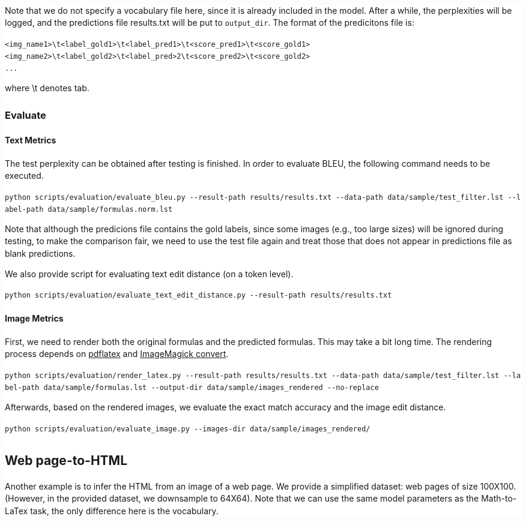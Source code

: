 Note that we do not specify a vocabulary file here, since it is already included in the model. After a while, the perplexities will be logged, and the predictions file results.txt will be put to `output_dir`. The format of the predicitons file is:

```
<img_name1>\t<label_gold1>\t<label_pred1>\t<score_pred1>\t<score_gold1>
<img_name2>\t<label_gold2>\t<label_pred>2\t<score_pred2>\t<score_gold2>
...
```

where \t denotes tab.

### Evaluate

#### Text Metrics

The test perplexity can be obtained after testing is finished. In order to evaluate BLEU, the following command needs to be executed.

```
python scripts/evaluation/evaluate_bleu.py --result-path results/results.txt --data-path data/sample/test_filter.lst --label-path data/sample/formulas.norm.lst
```

Note that although the predicions file contains the gold labels, since some images (e.g., too large sizes) will be ignored during testing, to make the comparison fair, we need to use the test file again and treat those that does not appear in predictions file as blank predictions.

We also provide script for evaluating text edit distance (on a token level).

```
python scripts/evaluation/evaluate_text_edit_distance.py --result-path results/results.txt
```

#### Image Metrics

First, we need to render both the original formulas and the predicted formulas. This may take a bit long time. The rendering process depends on [pdflatex](https://www.tug.org/texlive/) and [ImageMagick convert](http://www.imagemagick.org/script/index.php).

```
python scripts/evaluation/render_latex.py --result-path results/results.txt --data-path data/sample/test_filter.lst --label-path data/sample/formulas.lst --output-dir data/sample/images_rendered --no-replace
```

Afterwards, based on the rendered images, we evaluate the exact match accuracy and the image edit distance.

```
python scripts/evaluation/evaluate_image.py --images-dir data/sample/images_rendered/
```

## Web page-to-HTML

Another example is to infer the HTML from an image of a web page. We provide a simplified dataset: web pages of size 100X100. (However, in the provided dataset, we downsample to 64X64). Note that we can use the same model parameters as the Math-to-LaTex task, the only difference here is the vocabulary.
